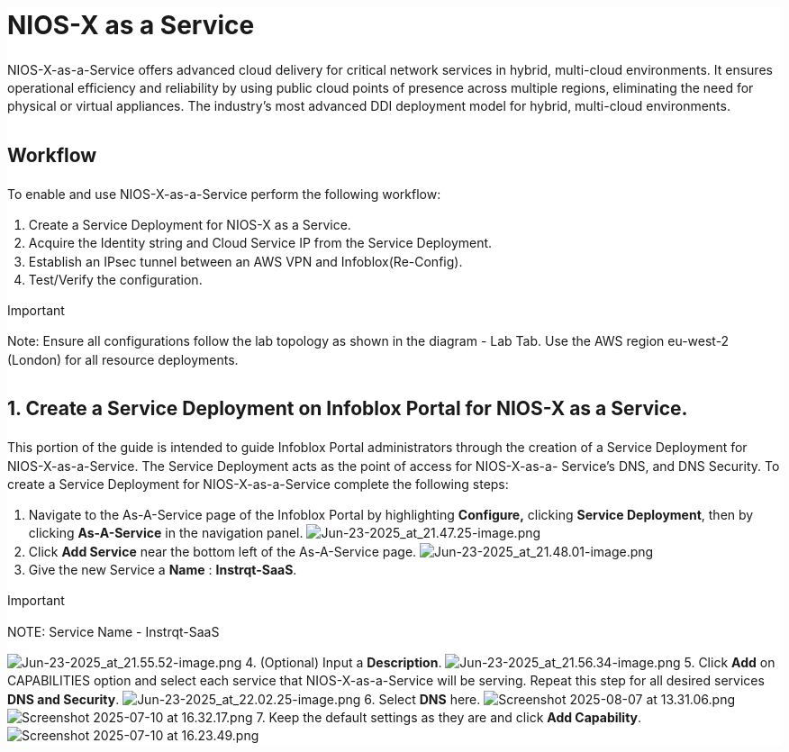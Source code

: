 # NIOS-X as a Service

NIOS-X-as-a-Service offers advanced cloud delivery for critical network services in hybrid, multi-cloud environments. It ensures operational efficiency and reliability by using public cloud points of presence across multiple regions, eliminating the need for physical or virtual appliances.
The industry’s most advanced DDI deployment model for hybrid, multi-cloud environments.

## Workflow
To enable and use NIOS-X-as-a-Service perform the following workflow:
1. Create a Service Deployment for NIOS-X as a Service.
2. Acquire the Identity string and Cloud Service IP from the Service Deployment.
3. Establish an IPsec tunnel between an AWS VPN and Infoblox(Re-Config).
4. Test/Verify the configuration.


> [!IMPORTANT]
> Note: Ensure all configurations follow the lab topology as shown in the diagram - Lab Tab. Use the AWS region eu-west-2 (London) for all resource deployments.



## 1. Create a Service Deployment on Infoblox Portal for NIOS-X as a Service.


This portion of the guide is intended to guide Infoblox Portal administrators through the creation of a Service
Deployment for NIOS-X-as-a-Service. The Service Deployment acts as the point of access for NIOS-X-as-a-
Service’s DNS, and DNS Security. To create a Service Deployment for NIOS-X-as-a-Service complete the
following steps:
1. Navigate to the As-A-Service page of the Infoblox Portal by highlighting **Configure,** clicking **Service Deployment**, then by clicking **As-A-Service** in the navigation panel.
![Jun-23-2025_at_21.47.25-image.png](https://play.instruqt.com/assets/tracks/atmmwsclkofd/ef250f39faaa4f82a041b5e648d6f017/assets/Jun-23-2025_at_21.47.25-image.png)
2. Click **Add Service** near the bottom left of the As-A-Service page.
![Jun-23-2025_at_21.48.01-image.png](https://play.instruqt.com/assets/tracks/atmmwsclkofd/60883e25c289b6db671ce943806ac912/assets/Jun-23-2025_at_21.48.01-image.png)
3.  Give the new Service a **Name**  : **Instrqt-SaaS**.

> [!IMPORTANT]
> NOTE: Service Name - Instrqt-SaaS

![Jun-23-2025_at_21.55.52-image.png](https://play.instruqt.com/assets/tracks/atmmwsclkofd/f8f237f5620096e2b627957810fc001f/assets/Jun-23-2025_at_21.55.52-image.png)
4.  (Optional) Input a **Description**.
![Jun-23-2025_at_21.56.34-image.png](https://play.instruqt.com/assets/tracks/atmmwsclkofd/e36fbd69cfa831608d16bdcfe579951f/assets/Jun-23-2025_at_21.56.34-image.png)
5.  Click **Add** on CAPABILITIES option and select each service that NIOS-X-as-a-Service will be serving. Repeat this step for all desired services **DNS and Security**.
![Jun-23-2025_at_22.02.25-image.png](https://play.instruqt.com/assets/tracks/atmmwsclkofd/93ab9e2e7e0b83e03438ded03cbde983/assets/Jun-23-2025_at_22.02.25-image.png)
6.  Select **DNS** here.
![Screenshot 2025-08-07 at 13.31.06.png](https://play.instruqt.com/assets/tracks/atmmwsclkofd/7ac935709da3ddf994d4d749035be891/assets/Screenshot%202025-08-07%20at%2013.31.06.png)
![Screenshot 2025-07-10 at 16.32.17.png](https://play.instruqt.com/assets/tracks/atmmwsclkofd/9351147ebbee194d378a0a37e44cd1be/assets/Screenshot%202025-07-10%20at%2016.32.17.png)
7.  Keep the default settings as they are and click **Add Capability**.
![Screenshot 2025-07-10 at 16.23.49.png](https://play.instruqt.com/assets/tracks/atmmwsclkofd/9142ec33e9893647f058899664683d48/assets/Screenshot%202025-07-10%20at%2016.23.49.png)
